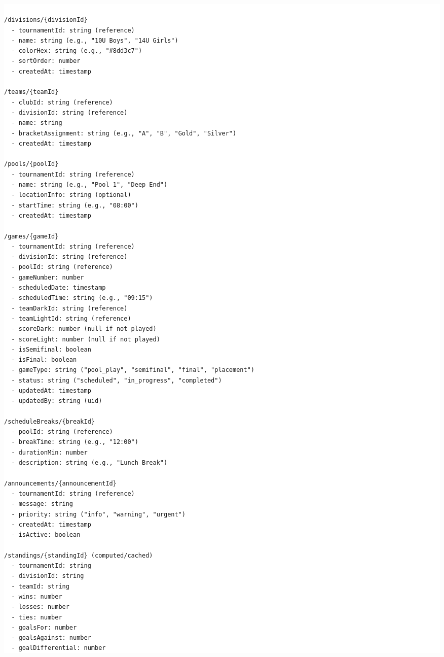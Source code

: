 ```

/divisions/{divisionId}
  - tournamentId: string (reference)
  - name: string (e.g., "10U Boys", "14U Girls")
  - colorHex: string (e.g., "#8dd3c7")
  - sortOrder: number
  - createdAt: timestamp

/teams/{teamId}
  - clubId: string (reference)
  - divisionId: string (reference)
  - name: string
  - bracketAssignment: string (e.g., "A", "B", "Gold", "Silver")
  - createdAt: timestamp

/pools/{poolId}
  - tournamentId: string (reference)
  - name: string (e.g., "Pool 1", "Deep End")
  - locationInfo: string (optional)
  - startTime: string (e.g., "08:00")
  - createdAt: timestamp

/games/{gameId}
  - tournamentId: string (reference)
  - divisionId: string (reference)
  - poolId: string (reference)
  - gameNumber: number
  - scheduledDate: timestamp
  - scheduledTime: string (e.g., "09:15")
  - teamDarkId: string (reference)
  - teamLightId: string (reference)
  - scoreDark: number (null if not played)
  - scoreLight: number (null if not played)
  - isSemifinal: boolean
  - isFinal: boolean
  - gameType: string ("pool_play", "semifinal", "final", "placement")
  - status: string ("scheduled", "in_progress", "completed")
  - updatedAt: timestamp
  - updatedBy: string (uid)

/scheduleBreaks/{breakId}
  - poolId: string (reference)
  - breakTime: string (e.g., "12:00")
  - durationMin: number
  - description: string (e.g., "Lunch Break")

/announcements/{announcementId}
  - tournamentId: string (reference)
  - message: string
  - priority: string ("info", "warning", "urgent")
  - createdAt: timestamp
  - isActive: boolean

/standings/{standingId} (computed/cached)
  - tournamentId: string
  - divisionId: string
  - teamId: string
  - wins: number
  - losses: number
  - ties: number
  - goalsFor: number
  - goalsAgainst: number
  - goalDifferential: number
```
